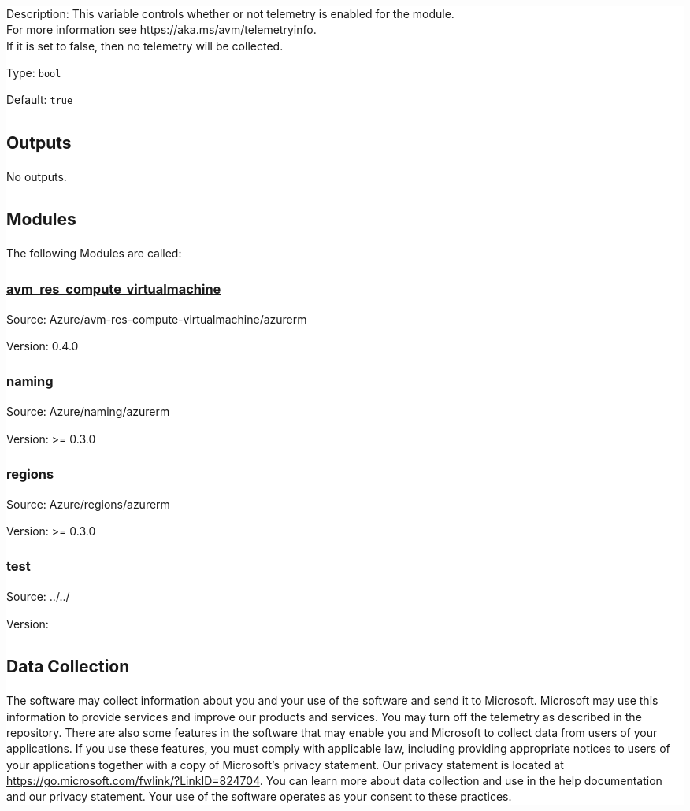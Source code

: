 Description:   This variable controls whether or not telemetry is enabled for the module.  
  For more information see <https://aka.ms/avm/telemetryinfo>.  
  If it is set to false, then no telemetry will be collected.

Type: `bool`

Default: `true`

## Outputs

No outputs.

## Modules

The following Modules are called:

### <a name="module_avm_res_compute_virtualmachine"></a> [avm\_res\_compute\_virtualmachine](#module\_avm\_res\_compute\_virtualmachine)

Source: Azure/avm-res-compute-virtualmachine/azurerm

Version: 0.4.0

### <a name="module_naming"></a> [naming](#module\_naming)

Source: Azure/naming/azurerm

Version: >= 0.3.0

### <a name="module_regions"></a> [regions](#module\_regions)

Source: Azure/regions/azurerm

Version: >= 0.3.0

### <a name="module_test"></a> [test](#module\_test)

Source: ../../

Version:


## Data Collection

The software may collect information about you and your use of the software and send it to Microsoft. Microsoft may use this information to provide services and improve our products and services. You may turn off the telemetry as described in the repository. There are also some features in the software that may enable you and Microsoft to collect data from users of your applications. If you use these features, you must comply with applicable law, including providing appropriate notices to users of your applications together with a copy of Microsoft’s privacy statement. Our privacy statement is located at <https://go.microsoft.com/fwlink/?LinkID=824704>. You can learn more about data collection and use in the help documentation and our privacy statement. Your use of the software operates as your consent to these practices.

